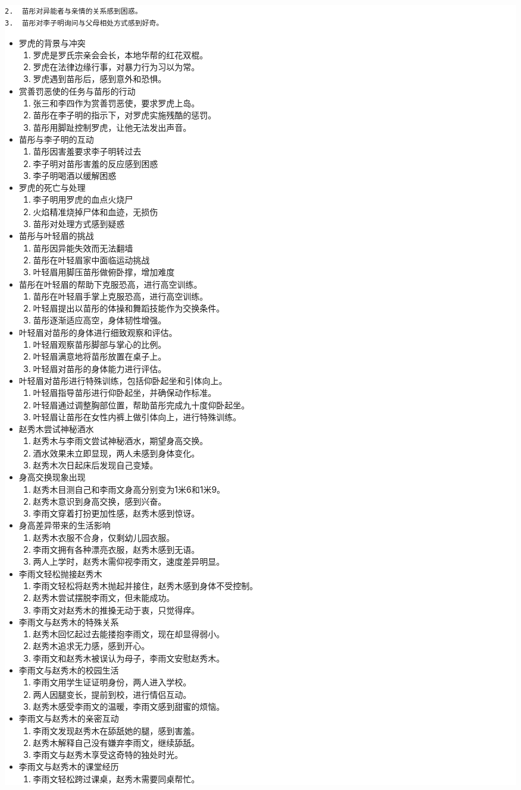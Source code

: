     2.  苗彤对异能者与亲情的关系感到困惑。
    3.  苗彤对李子明询问与父母相处方式感到好奇。
-   罗虎的背景与冲突
    1.  罗虎是罗氏宗亲会会长，本地华帮的红花双棍。
    2.  罗虎在法律边缘行事，对暴力行为习以为常。
    3.  罗虎遇到苗彤后，感到意外和恐惧。
-   赏善罚恶使的任务与苗彤的行动
    1.  张三和李四作为赏善罚恶使，要求罗虎上岛。
    2.  苗彤在李子明的指示下，对罗虎实施残酷的惩罚。
    3.  苗彤用脚趾控制罗虎，让他无法发出声音。
-   苗彤与李子明的互动
    1.  苗彤因害羞要求李子明转过去
    2.  李子明对苗彤害羞的反应感到困惑
    3.  李子明喝酒以缓解困惑
-   罗虎的死亡与处理
    1.  李子明用罗虎的血点火烧尸
    2.  火焰精准烧掉尸体和血迹，无损伤
    3.  苗彤对处理方式感到疑惑
-   苗彤与叶轻眉的挑战
    1.  苗彤因异能失效而无法翻墙
    2.  苗彤在叶轻眉家中面临运动挑战
    3.  叶轻眉用脚压苗彤做俯卧撑，增加难度
-   苗彤在叶轻眉的帮助下克服恐高，进行高空训练。
    1.  苗彤在叶轻眉手掌上克服恐高，进行高空训练。
    2.  叶轻眉提出以苗彤的体操和舞蹈技能作为交换条件。
    3.  苗彤逐渐适应高空，身体韧性增强。
-   叶轻眉对苗彤的身体进行细致观察和评估。
    1.  叶轻眉观察苗彤脚部与掌心的比例。
    2.  叶轻眉满意地将苗彤放置在桌子上。
    3.  叶轻眉对苗彤的身体能力进行评估。
-   叶轻眉对苗彤进行特殊训练，包括仰卧起坐和引体向上。
    1.  叶轻眉指导苗彤进行仰卧起坐，并确保动作标准。
    2.  叶轻眉通过调整胸部位置，帮助苗彤完成九十度仰卧起坐。
    3.  叶轻眉让苗彤在女性内裤上做引体向上，进行特殊训练。
-   赵秀木尝试神秘酒水
    1.  赵秀木与李雨文尝试神秘酒水，期望身高交换。
    2.  酒水效果未立即显现，两人未感到身体变化。
    3.  赵秀木次日起床后发现自己变矮。
-   身高交换现象出现
    1.  赵秀木目测自己和李雨文身高分别变为1米6和1米9。
    2.  赵秀木意识到身高交换，感到兴奋。
    3.  李雨文穿着打扮更加性感，赵秀木感到惊讶。
-   身高差异带来的生活影响
    1.  赵秀木衣服不合身，仅剩幼儿园衣服。
    2.  李雨文拥有各种漂亮衣服，赵秀木感到无语。
    3.  两人上学时，赵秀木需仰视李雨文，速度差异明显。
-   李雨文轻松抛接赵秀木
    1.  李雨文轻松将赵秀木抛起并接住，赵秀木感到身体不受控制。
    2.  赵秀木尝试摆脱李雨文，但未能成功。
    3.  李雨文对赵秀木的推搡无动于衷，只觉得痒。
-   李雨文与赵秀木的特殊关系
    1.  赵秀木回忆起过去能搂抱李雨文，现在却显得弱小。
    2.  赵秀木追求无力感，感到开心。
    3.  李雨文和赵秀木被误认为母子，李雨文安慰赵秀木。
-   李雨文与赵秀木的校园生活
    1.  李雨文用学生证证明身份，两人进入学校。
    2.  两人因腿变长，提前到校，进行情侣互动。
    3.  赵秀木感受李雨文的温暖，李雨文感到甜蜜的烦恼。
-   李雨文与赵秀木的亲密互动
    1.  李雨文发现赵秀木在舔舐她的腿，感到害羞。
    2.  赵秀木解释自己没有嫌弃李雨文，继续舔舐。
    3.  李雨文与赵秀木享受这奇特的独处时光。
-   李雨文与赵秀木的课堂经历
    1.  李雨文轻松跨过课桌，赵秀木需要同桌帮忙。